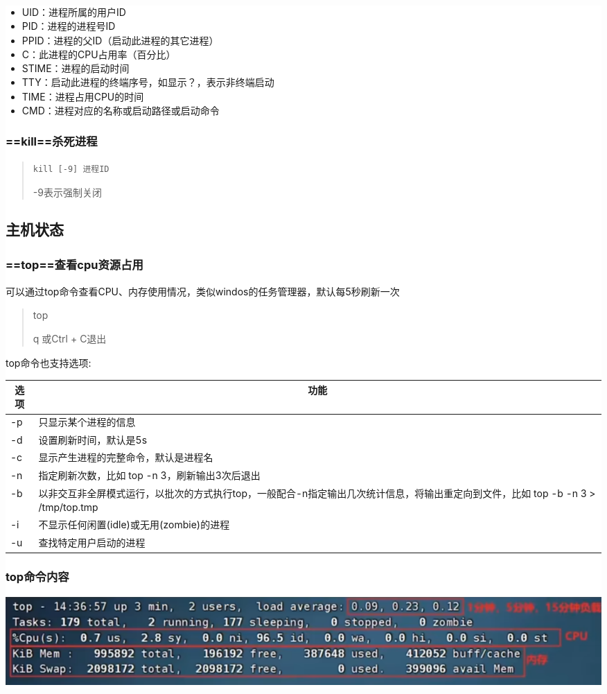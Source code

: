 - UID：进程所属的用户ID  
- PID：进程的进程号ID  
- PPID：进程的父ID（启动此进程的其它进程）
- C：此进程的CPU占用率（百分比）
- STIME：进程的启动时间
- TTY：启动此进程的终端序号，如显示？，表示非终端启动
- TIME：进程占用CPU的时间
- CMD：进程对应的名称或启动路径或启动命令

### ==kill==杀死进程

> `kill [-9] 进程ID`
>
> -9表示强制关闭

## 主机状态

### ==top==查看cpu资源占用

可以通过top命令查看CPU、内存使用情况，类似windos的任务管理器，默认每5秒刷新一次

>top
>
>q 或Ctrl + C退出

top命令也支持选项:

| 选项 | 功能                                                         |
| ---- | ------------------------------------------------------------ |
| -p   | 只显示某个进程的信息                                         |
| -d   | 设置刷新时间，默认是5s                                       |
| -c   | 显示产生进程的完整命令，默认是进程名                         |
| -n   | 指定刷新次数，比如 top -n 3，刷新输出3次后退出               |
| -b   | 以非交互非全屏模式运行，以批次的方式执行top，一般配合-n指定输出几次统计信息，将输出重定向到文件，比如 top -b -n 3 > /tmp/top.tmp |
| -i   | 不显示任何闲置(idle)或无用(zombie)的进程                     |
| -u   | 查找特定用户启动的进程                                       |

### top命令内容

![74403132992](1_linux操作系统.assets/1744031329929.png)

